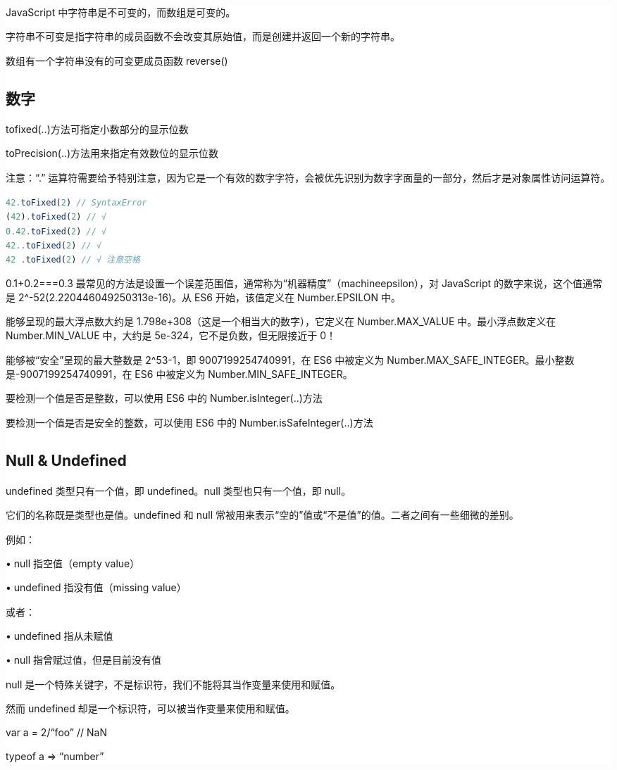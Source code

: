 JavaScript 中字符串是不可变的，而数组是可变的。

字符串不可变是指字符串的成员函数不会改变其原始值，而是创建并返回一个新的字符串。

数组有一个字符串没有的可变更成员函数 reverse()

## 数字

tofixed(..)方法可指定小数部分的显示位数

toPrecision(..)方法用来指定有效数位的显示位数

注意：“.” 运算符需要给予特别注意，因为它是一个有效的数字字符，会被优先识别为数字字面量的一部分，然后才是对象属性访问运算符。

```js
42.toFixed(2) // SyntaxError
(42).toFixed(2) // √
0.42.toFixed(2) // √
42..toFixed(2) // √
42 .toFixed(2) // √ 注意空格
```

0.1+0.2===0.3 最常见的方法是设置一个误差范围值，通常称为“机器精度”（machineepsilon），对 JavaScript 的数字来说，这个值通常是 2^-52(2.220446049250313e-16)。从 ES6 开始，该值定义在 Number.EPSILON 中。

能够呈现的最大浮点数大约是 1.798e+308（这是一个相当大的数字），它定义在 Number.MAX_VALUE 中。最小浮点数定义在 Number.MIN_VALUE 中，大约是 5e-324，它不是负数，但无限接近于 0！

能够被“安全”呈现的最大整数是 2^53-1，即 9007199254740991，在 ES6 中被定义为 Number.MAX_SAFE_INTEGER。最小整数是-9007199254740991，在 ES6 中被定义为 Number.MIN_SAFE_INTEGER。

要检测一个值是否是整数，可以使用 ES6 中的 Number.isInteger(..)方法

要检测一个值是否是安全的整数，可以使用 ES6 中的 Number.isSafeInteger(..)方法

## Null & Undefined

undefined 类型只有一个值，即 undefined。null 类型也只有一个值，即 null。

它们的名称既是类型也是值。undefined 和 null 常被用来表示“空的”值或“不是值”的值。二者之间有一些细微的差别。

例如：

• null 指空值（empty value）

• undefined 指没有值（missing value）

或者：

• undefined 指从未赋值

• null 指曾赋过值，但是目前没有值

null 是一个特殊关键字，不是标识符，我们不能将其当作变量来使用和赋值。

然而 undefined 却是一个标识符，可以被当作变量来使用和赋值。

var a = 2/“foo” // NaN

typeof a => “number”
